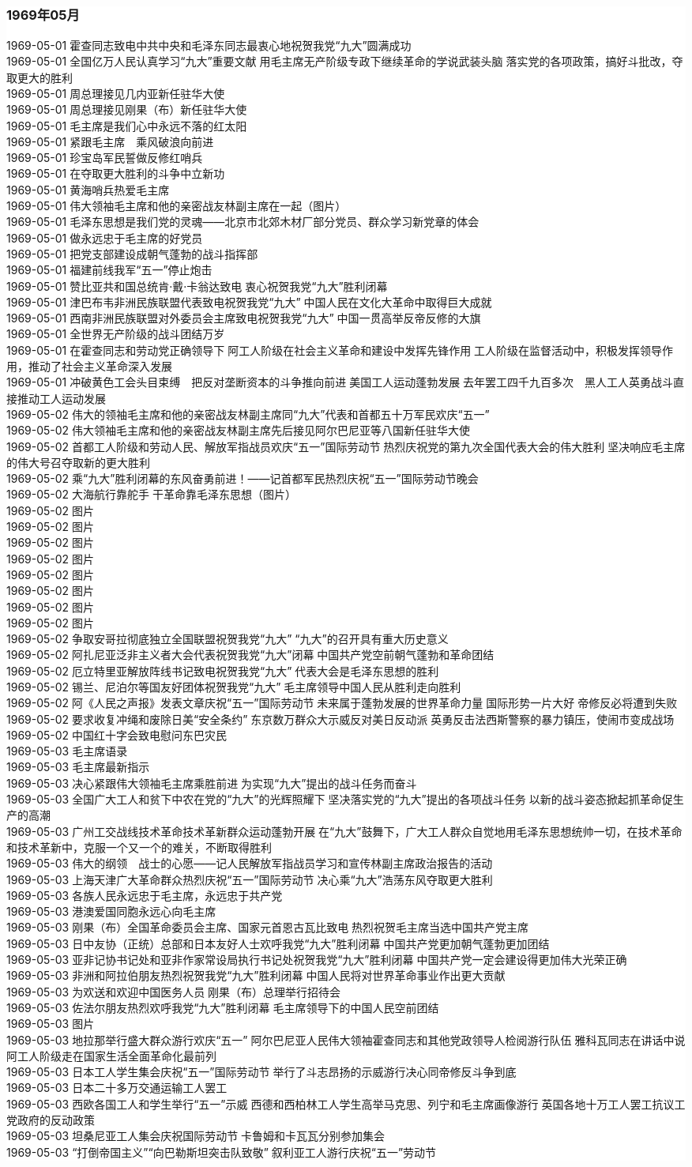 ### 1969年05月  
1969-05-01 霍查同志致电中共中央和毛泽东同志最衷心地祝贺我党“九大”圆满成功  
1969-05-01 全国亿万人民认真学习“九大”重要文献  用毛主席无产阶级专政下继续革命的学说武装头脑  落实党的各项政策，搞好斗批改，夺取更大的胜利  
1969-05-01 周总理接见几内亚新任驻华大使  
1969-05-01 周总理接见刚果（布）新任驻华大使  
1969-05-01 毛主席是我们心中永远不落的红太阳  
1969-05-01 紧跟毛主席　乘风破浪向前进  
1969-05-01 珍宝岛军民誓做反修红哨兵  
1969-05-01 在夺取更大胜利的斗争中立新功  
1969-05-01 黄海哨兵热爱毛主席  
1969-05-01 伟大领袖毛主席和他的亲密战友林副主席在一起（图片）  
1969-05-01 毛泽东思想是我们党的灵魂——北京市北郊木材厂部分党员、群众学习新党章的体会  
1969-05-01 做永远忠于毛主席的好党员  
1969-05-01 把党支部建设成朝气蓬勃的战斗指挥部  
1969-05-01 福建前线我军“五一”停止炮击  
1969-05-01 赞比亚共和国总统肯·戴·卡翁达致电  衷心祝贺我党“九大”胜利闭幕  
1969-05-01 津巴布韦非洲民族联盟代表致电祝贺我党“九大”  中国人民在文化大革命中取得巨大成就  
1969-05-01 西南非洲民族联盟对外委员会主席致电祝贺我党“九大”  中国一贯高举反帝反修的大旗  
1969-05-01 全世界无产阶级的战斗团结万岁  
1969-05-01 在霍查同志和劳动党正确领导下  阿工人阶级在社会主义革命和建设中发挥先锋作用  工人阶级在监督活动中，积极发挥领导作用，推动了社会主义革命深入发展  
1969-05-01 冲破黄色工会头目束缚　把反对垄断资本的斗争推向前进  美国工人运动蓬勃发展  去年罢工四千九百多次　黑人工人英勇战斗直接推动工人运动发展  
1969-05-02 伟大的领袖毛主席和他的亲密战友林副主席同“九大”代表和首都五十万军民欢庆“五一”  
1969-05-02 伟大领袖毛主席和他的亲密战友林副主席先后接见阿尔巴尼亚等八国新任驻华大使  
1969-05-02 首都工人阶级和劳动人民、解放军指战员欢庆“五一”国际劳动节  热烈庆祝党的第九次全国代表大会的伟大胜利  坚决响应毛主席的伟大号召夺取新的更大胜利  
1969-05-02 乘“九大”胜利闭幕的东风奋勇前进！——记首都军民热烈庆祝“五一”国际劳动节晚会  
1969-05-02 大海航行靠舵手  干革命靠毛泽东思想（图片）  
1969-05-02 图片  
1969-05-02 图片  
1969-05-02 图片  
1969-05-02 图片  
1969-05-02 图片  
1969-05-02 图片  
1969-05-02 图片  
1969-05-02 图片  
1969-05-02 争取安哥拉彻底独立全国联盟祝贺我党“九大”  “九大”的召开具有重大历史意义  
1969-05-02 阿扎尼亚泛非主义者大会代表祝贺我党“九大”闭幕  中国共产党空前朝气蓬勃和革命团结  
1969-05-02 厄立特里亚解放阵线书记致电祝贺我党“九大”  代表大会是毛泽东思想的胜利  
1969-05-02 锡兰、尼泊尔等国友好团体祝贺我党“九大”  毛主席领导中国人民从胜利走向胜利  
1969-05-02 阿《人民之声报》发表文章庆祝“五一”国际劳动节  未来属于蓬勃发展的世界革命力量  国际形势一片大好  帝修反必将遭到失败  
1969-05-02 要求收复冲绳和废除日美“安全条约”  东京数万群众大示威反对美日反动派  英勇反击法西斯警察的暴力镇压，使闹市变成战场  
1969-05-02 中国红十字会致电慰问东巴灾民  
1969-05-03 毛主席语录  
1969-05-03 毛主席最新指示  
1969-05-03 决心紧跟伟大领袖毛主席乘胜前进  为实现“九大”提出的战斗任务而奋斗  
1969-05-03 全国广大工人和贫下中农在党的“九大”的光辉照耀下  坚决落实党的“九大”提出的各项战斗任务  以新的战斗姿态掀起抓革命促生产的高潮  
1969-05-03 广州工交战线技术革命技术革新群众运动蓬勃开展  在“九大”鼓舞下，广大工人群众自觉地用毛泽东思想统帅一切，在技术革命和技术革新中，克服一个又一个的难关，不断取得胜利  
1969-05-03 伟大的纲领　战士的心愿——记人民解放军指战员学习和宣传林副主席政治报告的活动  
1969-05-03 上海天津广大革命群众热烈庆祝“五一”国际劳动节  决心乘“九大”浩荡东风夺取更大胜利  
1969-05-03 各族人民永远忠于毛主席，永远忠于共产党  
1969-05-03 港澳爱国同胞永远心向毛主席  
1969-05-03 刚果（布）全国革命委员会主席、国家元首恩古瓦比致电  热烈祝贺毛主席当选中国共产党主席  
1969-05-03 日中友协（正统）总部和日本友好人士欢呼我党“九大”胜利闭幕  中国共产党更加朝气蓬勃更加团结  
1969-05-03 亚非记协书记处和亚非作家常设局执行书记处祝贺我党“九大”胜利闭幕  中国共产党一定会建设得更加伟大光荣正确  
1969-05-03 非洲和阿拉伯朋友热烈祝贺我党“九大”胜利闭幕  中国人民将对世界革命事业作出更大贡献  
1969-05-03 为欢送和欢迎中国医务人员  刚果（布）总理举行招待会  
1969-05-03 佐法尔朋友热烈欢呼我党“九大”胜利闭幕  毛主席领导下的中国人民空前团结  
1969-05-03 图片  
1969-05-03 地拉那举行盛大群众游行欢庆“五一”  阿尔巴尼亚人民伟大领袖霍查同志和其他党政领导人检阅游行队伍  雅科瓦同志在讲话中说阿工人阶级走在国家生活全面革命化最前列  
1969-05-03 日本工人学生集会庆祝“五一”国际劳动节  举行了斗志昂扬的示威游行决心同帝修反斗争到底  
1969-05-03 日本二十多万交通运输工人罢工  
1969-05-03 西欧各国工人和学生举行“五一”示威  西德和西柏林工人学生高举马克思、列宁和毛主席画像游行  英国各地十万工人罢工抗议工党政府的反动政策  
1969-05-03 坦桑尼亚工人集会庆祝国际劳动节  卡鲁姆和卡瓦瓦分别参加集会  
1969-05-03 “打倒帝国主义”“向巴勒斯坦突击队致敬”  叙利亚工人游行庆祝“五一”劳动节  